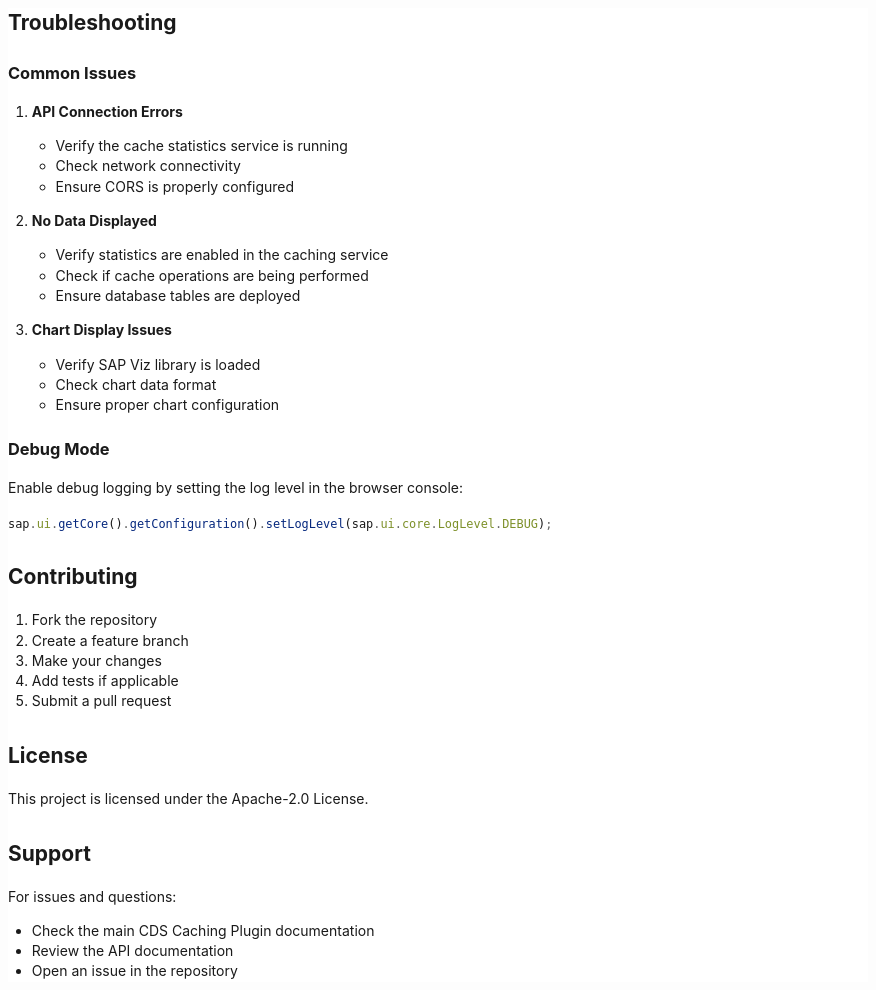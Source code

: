 ## Troubleshooting

### Common Issues

1. **API Connection Errors**
   - Verify the cache statistics service is running
   - Check network connectivity
   - Ensure CORS is properly configured

2. **No Data Displayed**
   - Verify statistics are enabled in the caching service
   - Check if cache operations are being performed
   - Ensure database tables are deployed

3. **Chart Display Issues**
   - Verify SAP Viz library is loaded
   - Check chart data format
   - Ensure proper chart configuration

### Debug Mode
Enable debug logging by setting the log level in the browser console:
```javascript
sap.ui.getCore().getConfiguration().setLogLevel(sap.ui.core.LogLevel.DEBUG);
```

## Contributing

1. Fork the repository
2. Create a feature branch
3. Make your changes
4. Add tests if applicable
5. Submit a pull request

## License

This project is licensed under the Apache-2.0 License.

## Support

For issues and questions:
- Check the main CDS Caching Plugin documentation
- Review the API documentation
- Open an issue in the repository
